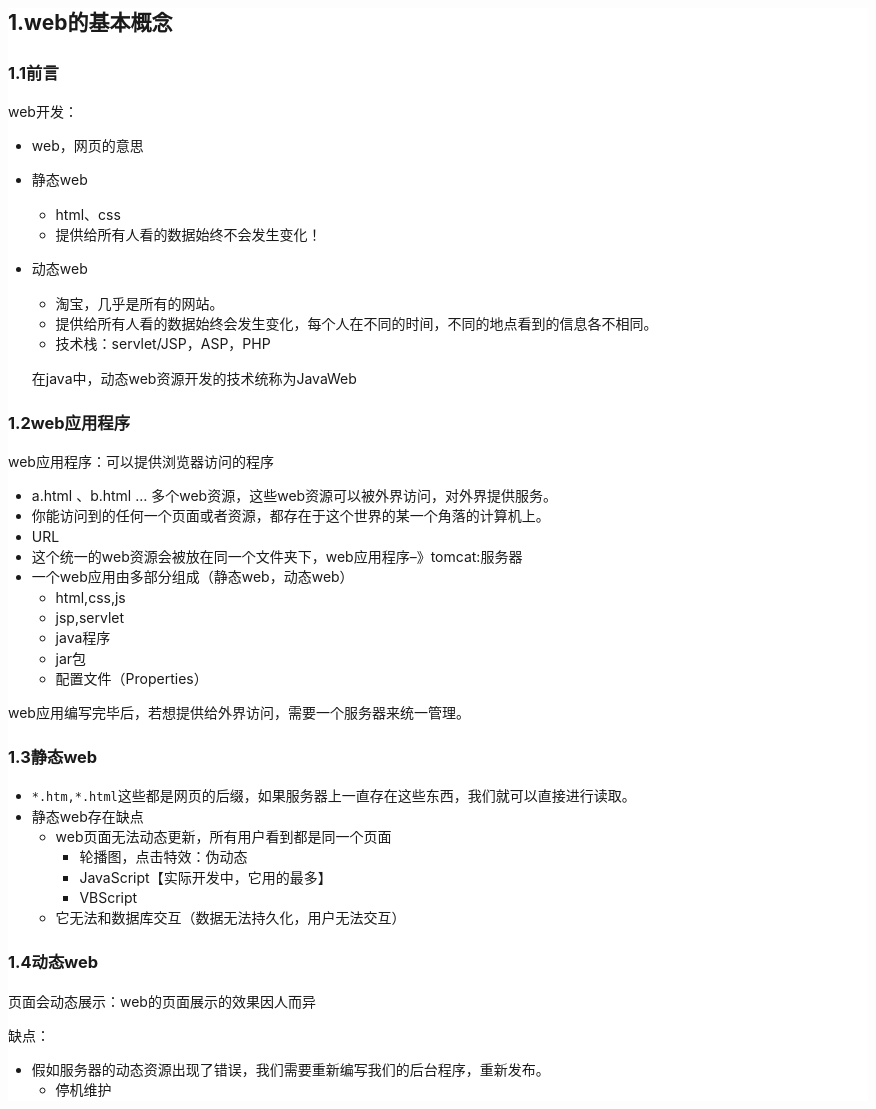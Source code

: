 ## 1.web的基本概念

### 1.1前言

web开发：

- web，网页的意思

- 静态web

  - html、css
  - 提供给所有人看的数据始终不会发生变化！

- 动态web

  - 淘宝，几乎是所有的网站。
  - 提供给所有人看的数据始终会发生变化，每个人在不同的时间，不同的地点看到的信息各不相同。
  - 技术栈：servlet/JSP，ASP，PHP

  在java中，动态web资源开发的技术统称为JavaWeb

### 1.2web应用程序

web应用程序：可以提供浏览器访问的程序

- a.html 、b.html … 多个web资源，这些web资源可以被外界访问，对外界提供服务。
- 你能访问到的任何一个页面或者资源，都存在于这个世界的某一个角落的计算机上。
- URL
- 这个统一的web资源会被放在同一个文件夹下，web应用程序–》tomcat:服务器
- 一个web应用由多部分组成（静态web，动态web）
  - html,css,js
  - jsp,servlet
  - java程序
  - jar包
  - 配置文件（Properties）

web应用编写完毕后，若想提供给外界访问，需要一个服务器来统一管理。

### 1.3静态web

- `*.htm,*.html`这些都是网页的后缀，如果服务器上一直存在这些东西，我们就可以直接进行读取。
- 静态web存在缺点
  - web页面无法动态更新，所有用户看到都是同一个页面
    - 轮播图，点击特效：伪动态
    - JavaScript【实际开发中，它用的最多】
    - VBScript
  - 它无法和数据库交互（数据无法持久化，用户无法交互）

### 1.4动态web

页面会动态展示：web的页面展示的效果因人而异

缺点：

- 假如服务器的动态资源出现了错误，我们需要重新编写我们的后台程序，重新发布。
  - 停机维护

